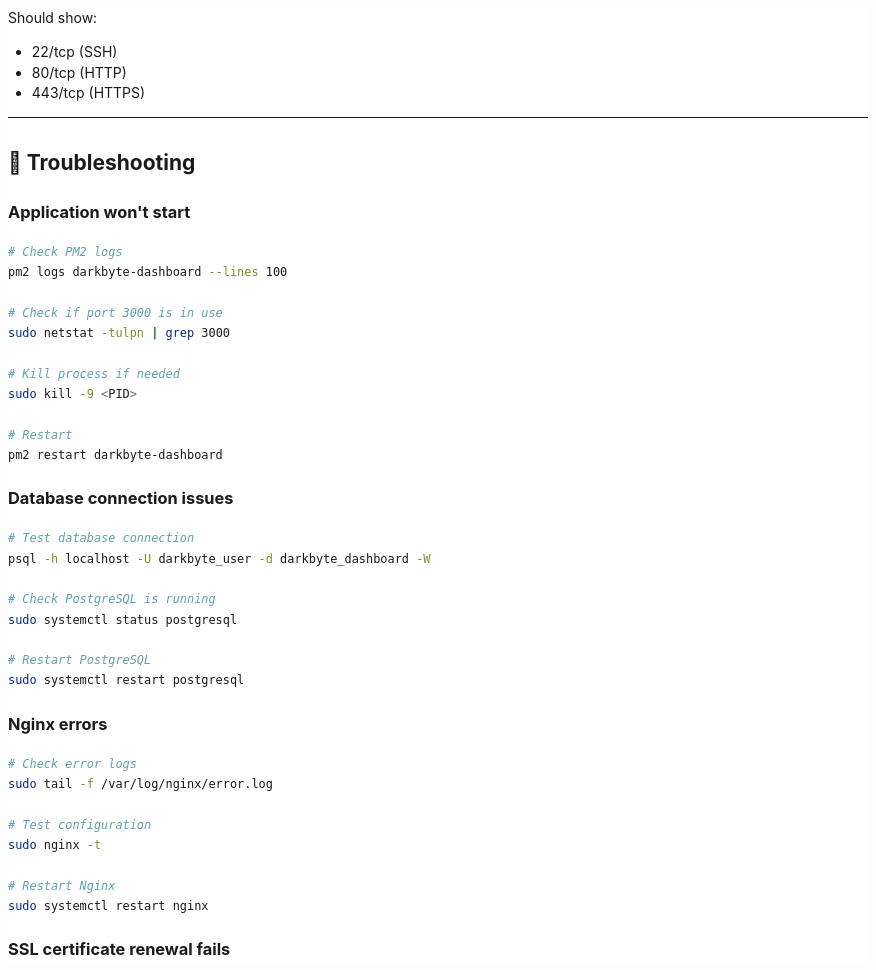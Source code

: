 Should show:
- 22/tcp (SSH)
- 80/tcp (HTTP)
- 443/tcp (HTTPS)

---

## 🚨 Troubleshooting

### Application won't start

```bash
# Check PM2 logs
pm2 logs darkbyte-dashboard --lines 100

# Check if port 3000 is in use
sudo netstat -tulpn | grep 3000

# Kill process if needed
sudo kill -9 <PID>

# Restart
pm2 restart darkbyte-dashboard
```

### Database connection issues

```bash
# Test database connection
psql -h localhost -U darkbyte_user -d darkbyte_dashboard -W

# Check PostgreSQL is running
sudo systemctl status postgresql

# Restart PostgreSQL
sudo systemctl restart postgresql
```

### Nginx errors

```bash
# Check error logs
sudo tail -f /var/log/nginx/error.log

# Test configuration
sudo nginx -t

# Restart Nginx
sudo systemctl restart nginx
```

### SSL certificate renewal fails

